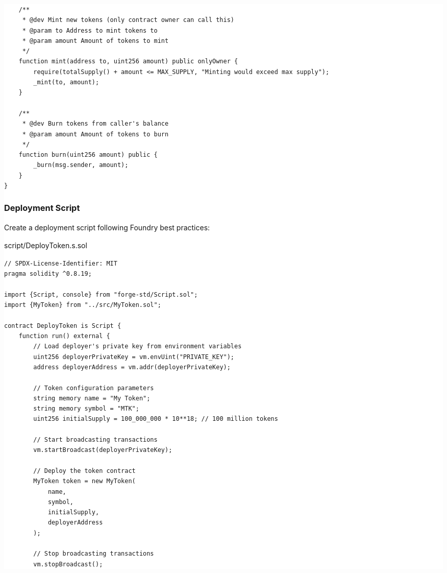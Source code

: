         /**
         * @dev Mint new tokens (only contract owner can call this)
         * @param to Address to mint tokens to
         * @param amount Amount of tokens to mint
         */
        function mint(address to, uint256 amount) public onlyOwner {
            require(totalSupply() + amount <= MAX_SUPPLY, "Minting would exceed max supply");
            _mint(to, amount);
        }
        
        /**
         * @dev Burn tokens from caller's balance
         * @param amount Amount of tokens to burn
         */
        function burn(uint256 amount) public {
            _burn(msg.sender, amount);
        }
    }
    

### Deployment Script

Create a deployment script following Foundry best practices:

script/DeployToken.s.sol

    // SPDX-License-Identifier: MIT
    pragma solidity ^0.8.19;
    
    import {Script, console} from "forge-std/Script.sol";
    import {MyToken} from "../src/MyToken.sol";
    
    contract DeployToken is Script {
        function run() external {
            // Load deployer's private key from environment variables
            uint256 deployerPrivateKey = vm.envUint("PRIVATE_KEY");
            address deployerAddress = vm.addr(deployerPrivateKey);
            
            // Token configuration parameters
            string memory name = "My Token";
            string memory symbol = "MTK";
            uint256 initialSupply = 100_000_000 * 10**18; // 100 million tokens
            
            // Start broadcasting transactions
            vm.startBroadcast(deployerPrivateKey);
            
            // Deploy the token contract
            MyToken token = new MyToken(
                name,
                symbol,
                initialSupply,
                deployerAddress
            );
            
            // Stop broadcasting transactions
            vm.stopBroadcast();
            